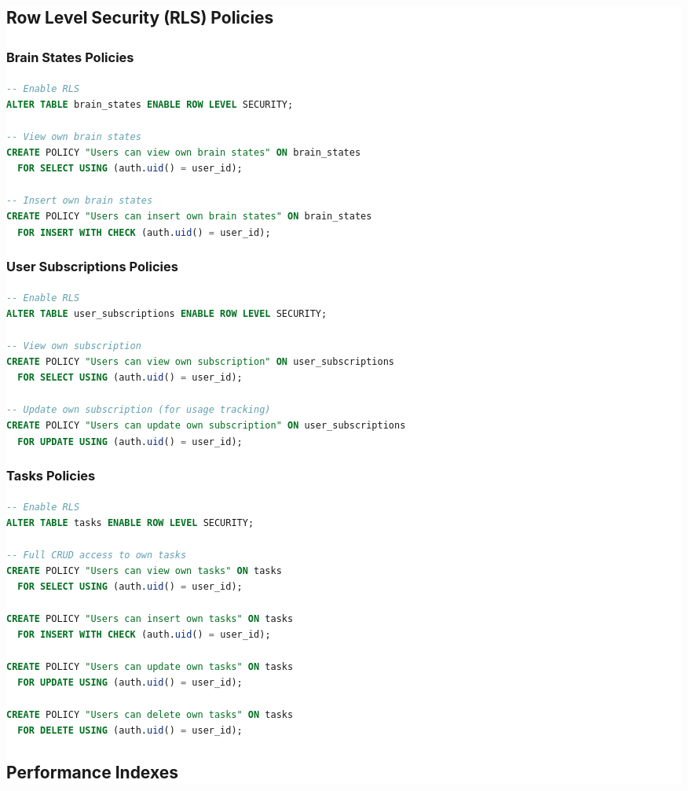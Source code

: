 ## Row Level Security (RLS) Policies

### Brain States Policies
```sql
-- Enable RLS
ALTER TABLE brain_states ENABLE ROW LEVEL SECURITY;

-- View own brain states
CREATE POLICY "Users can view own brain states" ON brain_states
  FOR SELECT USING (auth.uid() = user_id);

-- Insert own brain states
CREATE POLICY "Users can insert own brain states" ON brain_states
  FOR INSERT WITH CHECK (auth.uid() = user_id);
```

### User Subscriptions Policies
```sql
-- Enable RLS
ALTER TABLE user_subscriptions ENABLE ROW LEVEL SECURITY;

-- View own subscription
CREATE POLICY "Users can view own subscription" ON user_subscriptions
  FOR SELECT USING (auth.uid() = user_id);

-- Update own subscription (for usage tracking)
CREATE POLICY "Users can update own subscription" ON user_subscriptions
  FOR UPDATE USING (auth.uid() = user_id);
```

### Tasks Policies
```sql
-- Enable RLS
ALTER TABLE tasks ENABLE ROW LEVEL SECURITY;

-- Full CRUD access to own tasks
CREATE POLICY "Users can view own tasks" ON tasks
  FOR SELECT USING (auth.uid() = user_id);

CREATE POLICY "Users can insert own tasks" ON tasks
  FOR INSERT WITH CHECK (auth.uid() = user_id);

CREATE POLICY "Users can update own tasks" ON tasks
  FOR UPDATE USING (auth.uid() = user_id);

CREATE POLICY "Users can delete own tasks" ON tasks
  FOR DELETE USING (auth.uid() = user_id);
```

## Performance Indexes
